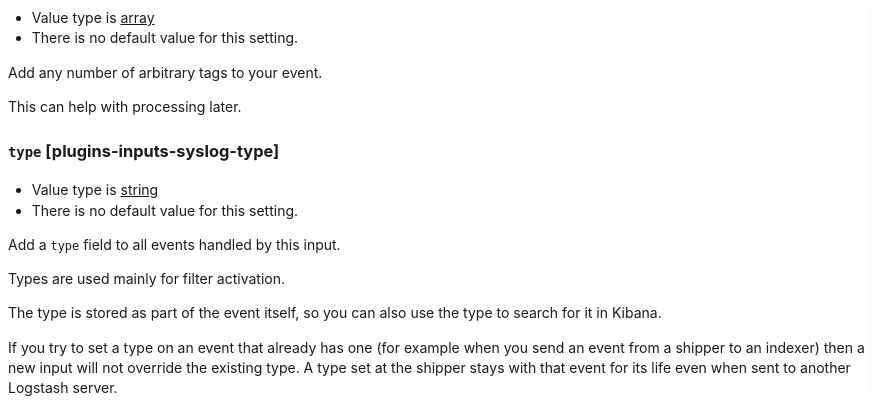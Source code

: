 * Value type is [array](https://www.elastic.co/guide/en/logstash/current/configuration-file-structure.html#array)
* There is no default value for this setting.

Add any number of arbitrary tags to your event.

This can help with processing later.


### `type` [plugins-inputs-syslog-type]

* Value type is [string](https://www.elastic.co/guide/en/logstash/current/configuration-file-structure.html#string)
* There is no default value for this setting.

Add a `type` field to all events handled by this input.

Types are used mainly for filter activation.

The type is stored as part of the event itself, so you can also use the type to search for it in Kibana.

If you try to set a type on an event that already has one (for example when you send an event from a shipper to an indexer) then a new input will not override the existing type. A type set at the shipper stays with that event for its life even when sent to another Logstash server.



